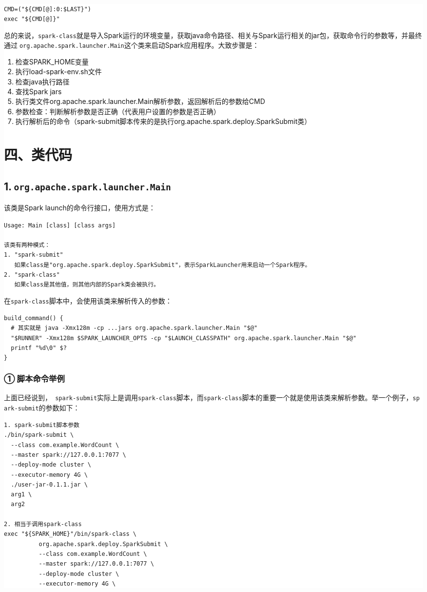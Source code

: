 ```shell
CMD=("${CMD[@]:0:$LAST}")
exec "${CMD[@]}"
```

总的来说，`spark-class`就是导入Spark运行的环境变量，获取java命令路径、相关与Spark运行相关的jar包，获取命令行的参数等，并最终通过 `org.apache.spark.launcher.Main`这个类来启动Spark应用程序。大致步骤是：

1. 检查SPARK_HOME变量
2. 执行load-spark-env.sh文件
3. 检查java执行路径
4. 查找Spark jars
5. 执行类文件org.apache.spark.launcher.Main解析参数，返回解析后的参数给CMD
6. 参数检查：判断解析参数是否正确（代表用户设置的参数是否正确）
7. 执行解析后的命令（spark-submit脚本传来的是执行org.apache.spark.deploy.SparkSubmit类）

# 四、类代码

## 1. `org.apache.spark.launcher.Main`

该类是Spark launch的命令行接口，使用方式是：

```
Usage: Main [class] [class args]

该类有两种模式：
1. "spark-submit"
   如果class是"org.apache.spark.deploy.SparkSubmit"，表示SparkLauncher用来启动一个Spark程序。
2. "spark-class"
   如果class是其他值，则其他内部的Spark类会被执行。
```

在`spark-class`脚本中，会使用该类来解析传入的参数：

```
build_command() {
  # 其实就是 java -Xmx128m -cp ...jars org.apache.spark.launcher.Main "$@"
  "$RUNNER" -Xmx128m $SPARK_LAUNCHER_OPTS -cp "$LAUNCH_CLASSPATH" org.apache.spark.launcher.Main "$@"
  printf "%d\0" $?
}
```

### ① 脚本命令举例

上面已经说到，` spark-submit`实际上是调用`spark-class`脚本，而`spark-class`脚本的重要一个就是使用该类来解析参数。举一个例子，`spark-submit`的参数如下：

```shell
1. spark-submit脚本参数
./bin/spark-submit \
  --class com.example.WordCount \
  --master spark://127.0.0.1:7077 \
  --deploy-mode cluster \
  --executor-memory 4G \
  ./user-jar-0.1.1.jar \
  arg1 \
  arg2

2. 相当于调用spark-class
exec "${SPARK_HOME}"/bin/spark-class \ 
          org.apache.spark.deploy.SparkSubmit \
          --class com.example.WordCount \
          --master spark://127.0.0.1:7077 \
          --deploy-mode cluster \
          --executor-memory 4G \
```